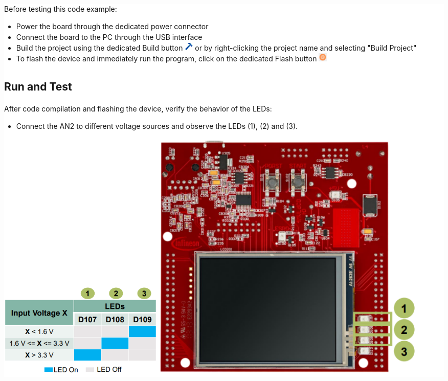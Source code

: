 Before testing this code example:  
- Power the board through the dedicated power connector
- Connect the board to the PC through the USB interface  
- Build the project using the dedicated Build button <img src="./Images/build_activeproj.gif" /> or by right-clicking the project name and selecting "Build Project"  
- To flash the device and immediately run the program, click on the dedicated Flash button <img src="./Images/Widget_Flash.png" width="16"/>

## Run and Test
After code compilation and flashing the device, verify the behavior of the LEDs:
- Connect the AN2 to different voltage sources and observe the LEDs (1), (2) and (3).

<img src="./Images/Table_LEDS.png" width="300" />
<img src="./Images/TC397_TFT_Top_View_Run_and_Test.png" width="500" />
